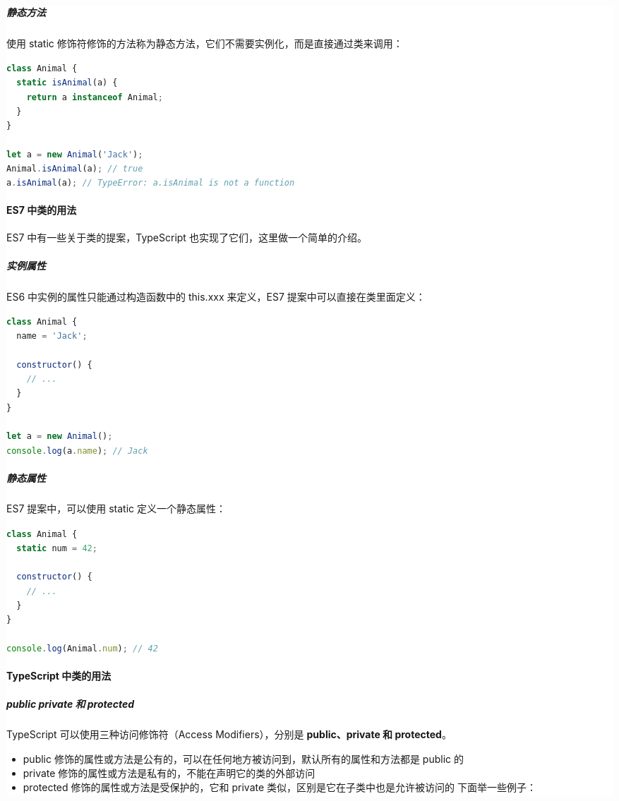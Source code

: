 ##### 静态方法
使用 static 修饰符修饰的方法称为静态方法，它们不需要实例化，而是直接通过类来调用：

```javascript
class Animal {
  static isAnimal(a) {
    return a instanceof Animal;
  }
}

let a = new Animal('Jack');
Animal.isAnimal(a); // true
a.isAnimal(a); // TypeError: a.isAnimal is not a function
```

#### ES7 中类的用法
ES7 中有一些关于类的提案，TypeScript 也实现了它们，这里做一个简单的介绍。

##### 实例属性
ES6 中实例的属性只能通过构造函数中的 this.xxx 来定义，ES7 提案中可以直接在类里面定义：

```javascript
class Animal {
  name = 'Jack';

  constructor() {
    // ...
  }
}

let a = new Animal();
console.log(a.name); // Jack
```

##### 静态属性
ES7 提案中，可以使用 static 定义一个静态属性：

```javascript
class Animal {
  static num = 42;

  constructor() {
    // ...
  }
}

console.log(Animal.num); // 42
```

#### TypeScript 中类的用法
##### public private 和 protected
TypeScript 可以使用三种访问修饰符（Access Modifiers），分别是 **public、private 和 protected**。

- public 修饰的属性或方法是公有的，可以在任何地方被访问到，默认所有的属性和方法都是 public 的
- private 修饰的属性或方法是私有的，不能在声明它的类的外部访问
- protected 修饰的属性或方法是受保护的，它和 private 类似，区别是它在子类中也是允许被访问的
下面举一些例子：
